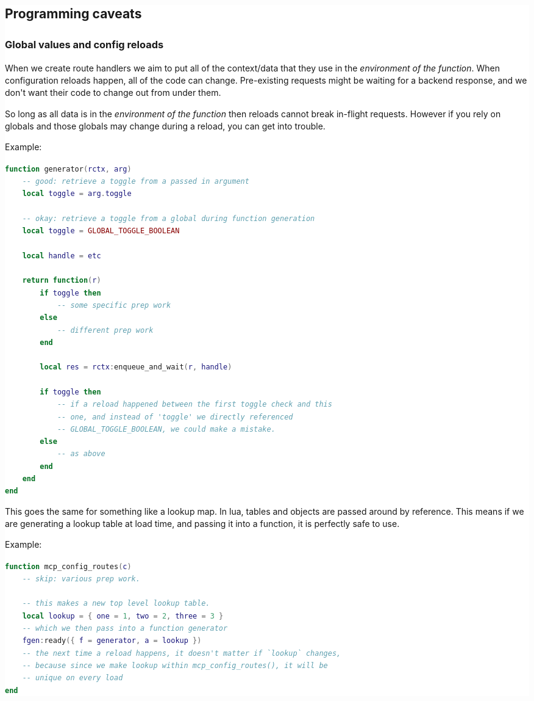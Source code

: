 ## Programming caveats

### Global values and config reloads

When we create route handlers we aim to put all of the context/data that they
use in the _environment of the function_. When configuration reloads happen,
all of the code can change. Pre-existing requests might be waiting for a
backend response, and we don't want their code to change out from under them.

So long as all data is in the _environment of the function_ then reloads
cannot break in-flight requests. However if you rely on globals and those
globals may change during a reload, you can get into trouble.

Example:
```lua
function generator(rctx, arg)
    -- good: retrieve a toggle from a passed in argument
    local toggle = arg.toggle

    -- okay: retrieve a toggle from a global during function generation
    local toggle = GLOBAL_TOGGLE_BOOLEAN

    local handle = etc

    return function(r)
        if toggle then
            -- some specific prep work
        else
            -- different prep work
        end

        local res = rctx:enqueue_and_wait(r, handle)

        if toggle then
            -- if a reload happened between the first toggle check and this
            -- one, and instead of 'toggle' we directly referenced
            -- GLOBAL_TOGGLE_BOOLEAN, we could make a mistake.
        else
            -- as above
        end
    end
end
```

This goes the same for something like a lookup map. In lua, tables and objects
are passed around by reference. This means if we are generating a lookup table
at load time, and passing it into a function, it is perfectly safe to use.

Example:
```lua
function mcp_config_routes(c)
    -- skip: various prep work.

    -- this makes a new top level lookup table.
    local lookup = { one = 1, two = 2, three = 3 }
    -- which we then pass into a function generator
    fgen:ready({ f = generator, a = lookup })
    -- the next time a reload happens, it doesn't matter if `lookup` changes,
    -- because since we make lookup within mcp_config_routes(), it will be
    -- unique on every load
end
```
